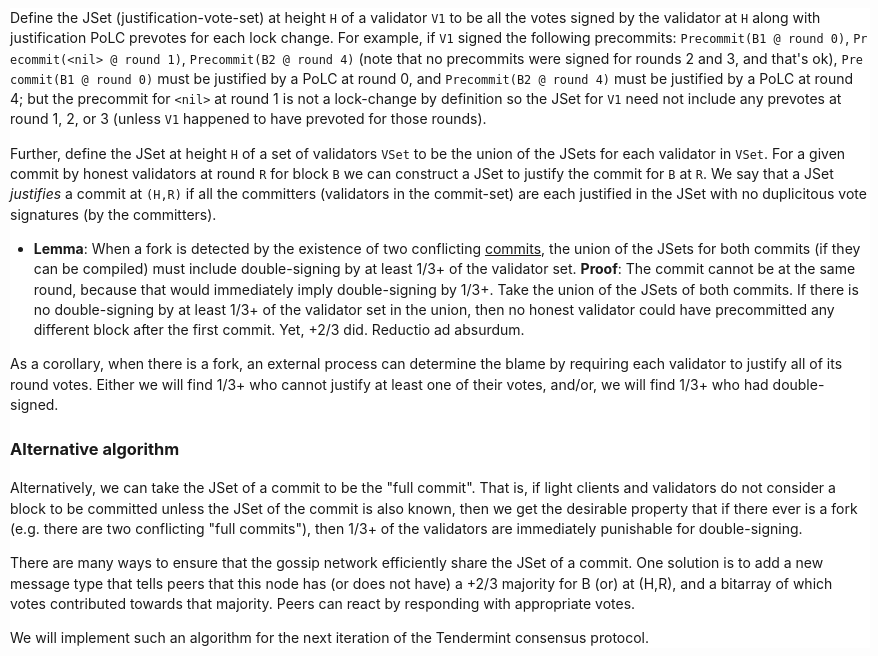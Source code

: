 Define the JSet (justification-vote-set) at height `H` of a validator
`V1` to be all the votes signed by the validator at `H` along with
justification PoLC prevotes for each lock change. For example, if `V1`
signed the following precommits: `Precommit(B1 @ round 0)`,
`Precommit(<nil> @ round 1)`, `Precommit(B2 @ round 4)` (note that no
precommits were signed for rounds 2 and 3, and that's ok),
`Precommit(B1 @ round 0)` must be justified by a PoLC at round 0, and
`Precommit(B2 @ round 4)` must be justified by a PoLC at round 4; but
the precommit for `<nil>` at round 1 is not a lock-change by definition
so the JSet for `V1` need not include any prevotes at round 1, 2, or 3
(unless `V1` happened to have prevoted for those rounds).

Further, define the JSet at height `H` of a set of validators `VSet` to
be the union of the JSets for each validator in `VSet`. For a given
commit by honest validators at round `R` for block `B` we can construct
a JSet to justify the commit for `B` at `R`. We say that a JSet
_justifies_ a commit at `(H,R)` if all the committers (validators in the
commit-set) are each justified in the JSet with no duplicitous vote
signatures (by the committers).

- **Lemma**: When a fork is detected by the existence of two
  conflicting [commits](./validators.html#commiting-a-block), the
  union of the JSets for both commits (if they can be compiled) must
  include double-signing by at least 1/3+ of the validator set.
  **Proof**: The commit cannot be at the same round, because that
  would immediately imply double-signing by 1/3+. Take the union of
  the JSets of both commits. If there is no double-signing by at least
  1/3+ of the validator set in the union, then no honest validator
  could have precommitted any different block after the first commit.
  Yet, +2/3 did. Reductio ad absurdum.

As a corollary, when there is a fork, an external process can determine
the blame by requiring each validator to justify all of its round votes.
Either we will find 1/3+ who cannot justify at least one of their votes,
and/or, we will find 1/3+ who had double-signed.

### Alternative algorithm

Alternatively, we can take the JSet of a commit to be the "full commit".
That is, if light clients and validators do not consider a block to be
committed unless the JSet of the commit is also known, then we get the
desirable property that if there ever is a fork (e.g. there are two
conflicting "full commits"), then 1/3+ of the validators are immediately
punishable for double-signing.

There are many ways to ensure that the gossip network efficiently share
the JSet of a commit. One solution is to add a new message type that
tells peers that this node has (or does not have) a +2/3 majority for B
(or) at (H,R), and a bitarray of which votes contributed towards that
majority. Peers can react by responding with appropriate votes.

We will implement such an algorithm for the next iteration of the
Tendermint consensus protocol.
